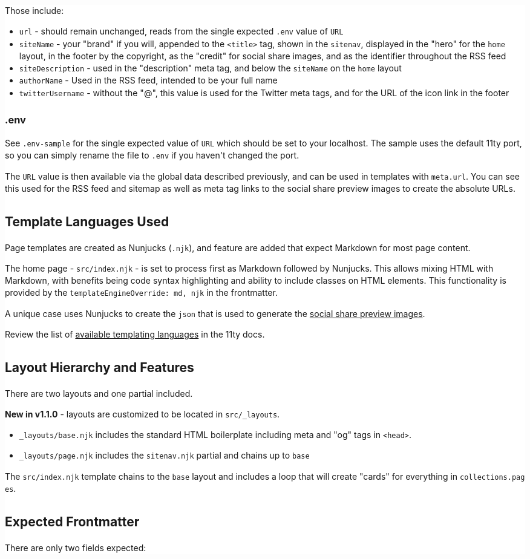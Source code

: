 Those include:

- `url` - should remain unchanged, reads from the single expected `.env` value of `URL`
- `siteName` - your "brand" if you will, appended to the `<title>` tag, shown in the `sitenav`, displayed in the "hero" for the `home` layout, in the footer by the copyright, as the "credit" for social share images, and as the identifier throughout the RSS feed
- `siteDescription` - used in the "description" meta tag, and below the `siteName` on the `home` layout
- `authorName` - Used in the RSS feed, intended to be your full name
- `twitterUsername` - without the "@", this value is used for the Twitter meta tags, and for the URL of the icon link in the footer

### .env

See `.env-sample` for the single expected value of `URL` which should be set to your localhost. The sample uses the default 11ty port, so you can simply rename the file to `.env` if you haven't changed the port.

The `URL` value is then available via the global data described previously, and can be used in templates with `meta.url`. You can see this used for the RSS feed and sitemap as well as meta tag links to the social share preview images to create the absolute URLs.

## Template Languages Used

Page templates are created as Nunjucks (`.njk`), and feature are added that expect Markdown for most page content.

The home page - `src/index.njk` - is set to process first as Markdown followed by Nunjucks. This allows mixing HTML with Markdown, with benefits being code syntax highlighting and ability to include classes on HTML elements. This functionality is provided by the `templateEngineOverride: md, njk` in the frontmatter.

A unique case uses Nunjucks to create the `json` that is used to generate the [social share preview images](#social-share-preview-images).

Review the list of [available templating languages](https://www.11ty.dev/docs/languages/) in the 11ty docs.

## Layout Hierarchy and Features

There are two layouts and one partial included.

**New in v1.1.0** - layouts are customized to be located in `src/_layouts`.

- `_layouts/base.njk` includes the standard HTML boilerplate including meta and "og" tags in `<head>`.

- `_layouts/page.njk` includes the `sitenav.njk` partial and chains up to `base`

The `src/index.njk` template chains to the `base` layout and includes a loop that will create "cards" for everything in `collections.pages`.

## Expected Frontmatter

There are only two fields expected:
